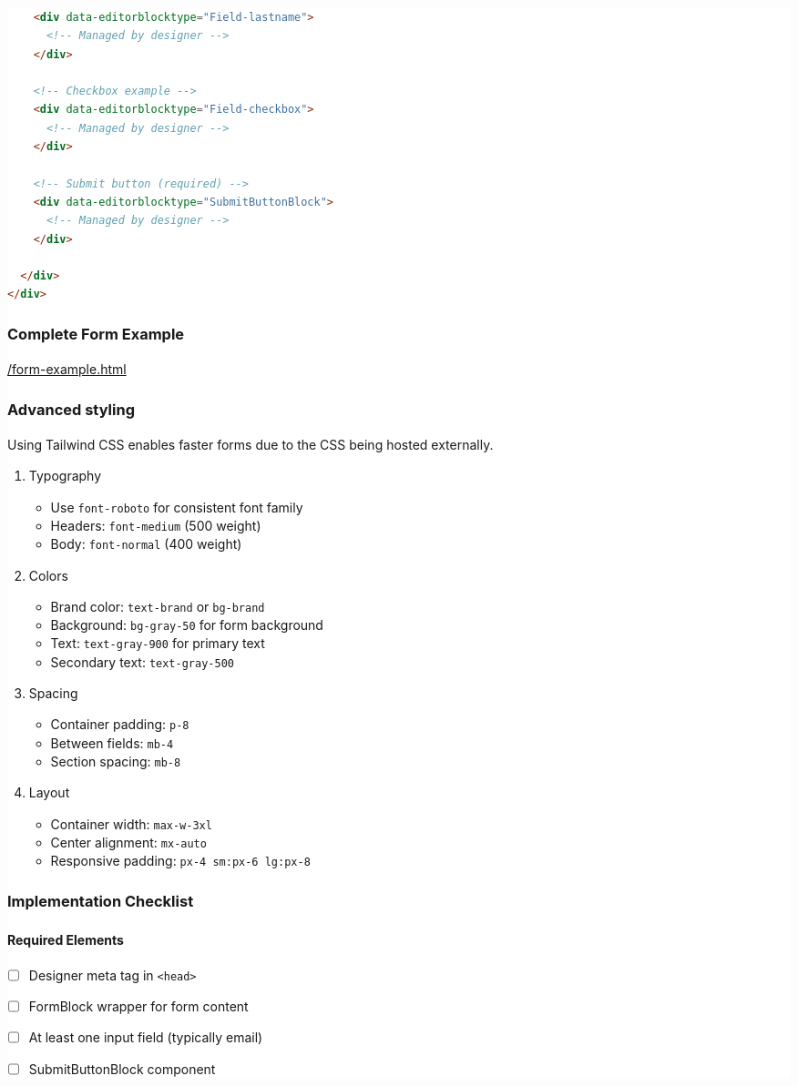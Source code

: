 ```html
    <div data-editorblocktype="Field-lastname">
      <!-- Managed by designer -->
    </div>
    
    <!-- Checkbox example -->
    <div data-editorblocktype="Field-checkbox">
      <!-- Managed by designer -->
    </div>
    
    <!-- Submit button (required) -->
    <div data-editorblocktype="SubmitButtonBlock">
      <!-- Managed by designer -->
    </div>
    
  </div>
</div>
```


### Complete Form Example

[/form-example.html](/form-example.html)

### Advanced styling

Using Tailwind CSS enables faster forms due to the CSS being hosted externally.

1. Typography
   - Use `font-roboto` for consistent font family
   - Headers: `font-medium` (500 weight)
   - Body: `font-normal` (400 weight)

2. Colors
   - Brand color: `text-brand` or `bg-brand`
   - Background: `bg-gray-50` for form background
   - Text: `text-gray-900` for primary text
   - Secondary text: `text-gray-500`

3. Spacing
   - Container padding: `p-8`
   - Between fields: `mb-4`
   - Section spacing: `mb-8`

4. Layout
   - Container width: `max-w-3xl`
   - Center alignment: `mx-auto`
   - Responsive padding: `px-4 sm:px-6 lg:px-8`




### Implementation Checklist

#### Required Elements
- [ ] Designer meta tag in `<head>`
- [ ] FormBlock wrapper for form content
- [ ] At least one input field (typically email)
- [ ] SubmitButtonBlock component

